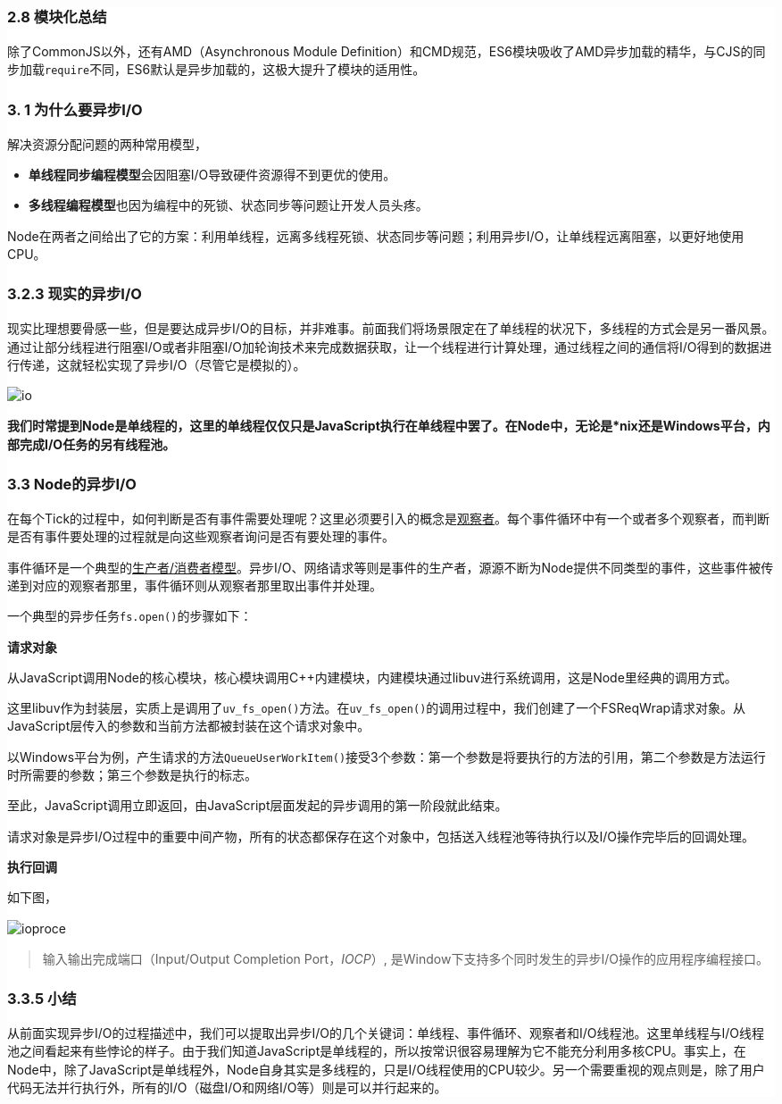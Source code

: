 ### 2.8 模块化总结

除了CommonJS以外，还有AMD（Asynchronous Module Definition）和CMD规范，ES6模块吸收了AMD异步加载的精华，与CJS的同步加载`require`不同，ES6默认是异步加载的，这极大提升了模块的适用性。

### 3. 1 为什么要异步I/O

解决资源分配问题的两种常用模型，

- **单线程同步编程模型**会因阻塞I/O导致硬件资源得不到更优的使用。

- **多线程编程模型**也因为编程中的死锁、状态同步等问题让开发人员头疼。

Node在两者之间给出了它的方案：利用单线程，远离多线程死锁、状态同步等问题；利用异步I/O，让单线程远离阻塞，以更好地使用CPU。

### 3.2.3 现实的异步I/O

现实比理想要骨感一些，但是要达成异步I/O的目标，并非难事。前面我们将场景限定在了单线程的状况下，多线程的方式会是另一番风景。通过让部分线程进行阻塞I/O或者非阻塞I/O加轮询技术来完成数据获取，让一个线程进行计算处理，通过线程之间的通信将I/O得到的数据进行传递，这就轻松实现了异步I/O（尽管它是模拟的）。

![io](https://cescdf.com/image/ioioio.png)

**我们时常提到Node是单线程的，这里的单线程仅仅只是JavaScript执行在单线程中罢了。在Node中，无论是*nix还是Windows平台，内部完成I/O任务的另有线程池。**

### 3.3 Node的异步I/O

在每个Tick的过程中，如何判断是否有事件需要处理呢？这里必须要引入的概念是<u>观察者</u>。每个事件循环中有一个或者多个观察者，而判断是否有事件要处理的过程就是向这些观察者询问是否有要处理的事件。

事件循环是一个典型的<u>生产者/消费者模型</u>。异步I/O、网络请求等则是事件的生产者，源源不断为Node提供不同类型的事件，这些事件被传递到对应的观察者那里，事件循环则从观察者那里取出事件并处理。

一个典型的异步任务`fs.open()`的步骤如下：

**请求对象**

从JavaScript调用Node的核心模块，核心模块调用C++内建模块，内建模块通过libuv进行系统调用，这是Node里经典的调用方式。

这里libuv作为封装层，实质上是调用了`uv_fs_open()`方法。在`uv_fs_open()`的调用过程中，我们创建了一个FSReqWrap请求对象。从JavaScript层传入的参数和当前方法都被封装在这个请求对象中。

以Windows平台为例，产生请求的方法`QueueUserWorkItem()`接受3个参数：第一个参数是将要执行的方法的引用，第二个参数是方法运行时所需要的参数；第三个参数是执行的标志。

至此，JavaScript调用立即返回，由JavaScript层面发起的异步调用的第一阶段就此结束。

请求对象是异步I/O过程中的重要中间产物，所有的状态都保存在这个对象中，包括送入线程池等待执行以及I/O操作完毕后的回调处理。

**执行回调**

如下图，

![ioproce](https://cescdf.com/image/ioproce.png)

> 输入输出完成端口（Input/Output Completion Port，*IOCP*）, 是Window下支持多个同时发生的异步I/O操作的应用程序编程接口。

### 3.3.5 小结

从前面实现异步I/O的过程描述中，我们可以提取出异步I/O的几个关键词：单线程、事件循环、观察者和I/O线程池。这里单线程与I/O线程池之间看起来有些悖论的样子。由于我们知道JavaScript是单线程的，所以按常识很容易理解为它不能充分利用多核CPU。事实上，在Node中，除了JavaScript是单线程外，Node自身其实是多线程的，只是I/O线程使用的CPU较少。另一个需要重视的观点则是，除了用户代码无法并行执行外，所有的I/O（磁盘I/O和网络I/O等）则是可以并行起来的。

